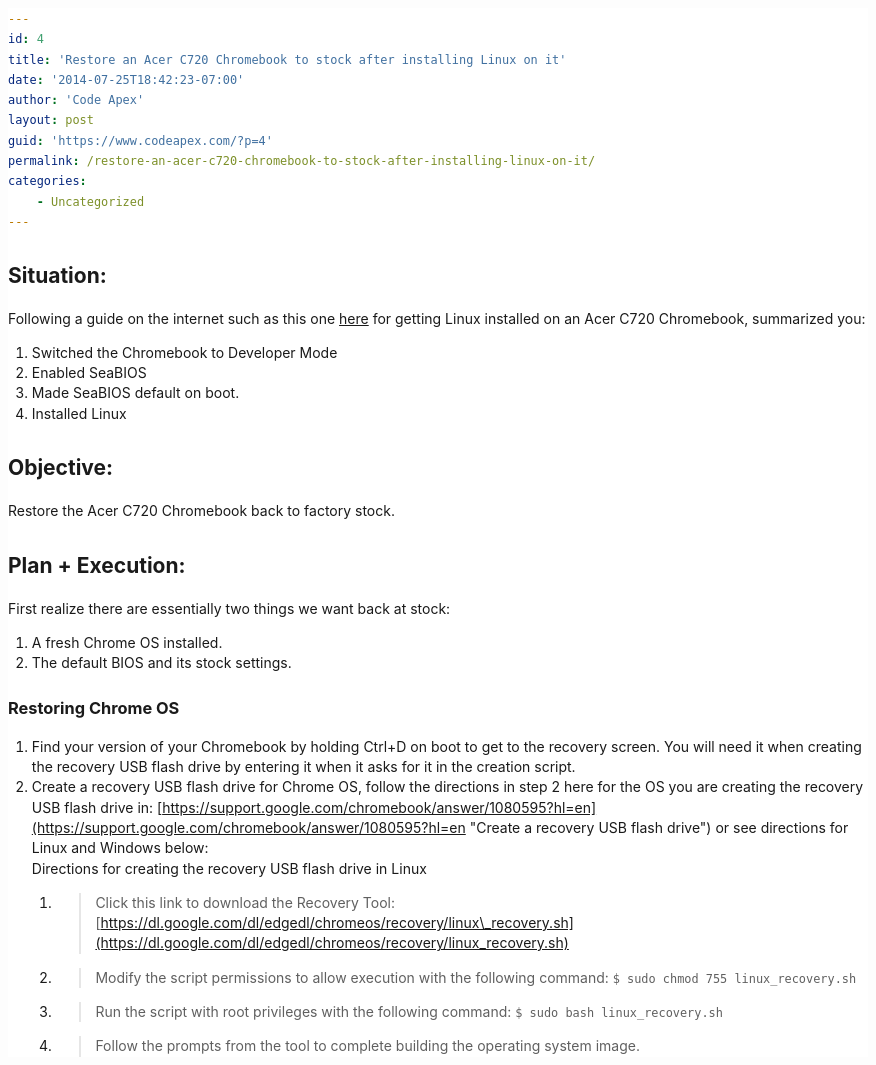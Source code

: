 ```yaml
---
id: 4
title: 'Restore an Acer C720 Chromebook to stock after installing Linux on it'
date: '2014-07-25T18:42:23-07:00'
author: 'Code Apex'
layout: post
guid: 'https://www.codeapex.com/?p=4'
permalink: /restore-an-acer-c720-chromebook-to-stock-after-installing-linux-on-it/
categories:
    - Uncategorized
---
```


## Situation:

Following a guide on the internet such as this one [here](http://www.codeapex.com/installing-bodhi-linux-on-an-acer-c720-chromebook-with-seabios-as-default/ "Installing Bodhi Linux on an Acer C720 Chromebook with SeaBIOS as default.") for getting Linux installed on an Acer C720 Chromebook, summarized you:

1. Switched the Chromebook to Developer Mode
2. Enabled SeaBIOS
3. Made SeaBIOS default on boot.
4. Installed Linux

## Objective:

Restore the Acer C720 Chromebook back to factory stock.

## Plan + Execution:

First realize there are essentially two things we want back at stock:

1. A fresh Chrome OS installed.
2. The default BIOS and its stock settings.

### Restoring Chrome OS

1. Find your version of your Chromebook by holding Ctrl+D on boot to get to the recovery screen. You will need it when creating the recovery USB flash drive by entering it when it asks for it in the creation script.
2. Create a recovery USB flash drive for Chrome OS, follow the directions in step 2 here for the OS you are creating the recovery USB flash drive in: [https://support.google.com/chromebook/answer/1080595?hl=en](https://support.google.com/chromebook/answer/1080595?hl=en "Create a recovery USB flash drive") or see directions for Linux and Windows below:  
    <span class="collapseomatic " id="id6361a8ca93898" tabindex="0" title="Directions for creating the recovery USB flash drive in Linux">Directions for creating the recovery USB flash drive in Linux</span><div class="collapseomatic_content " id="target-id6361a8ca93898">
    1. > Click this link to download the Recovery Tool: [https://dl.google.com/dl/edgedl/chromeos/recovery/linux\_recovery.sh](https://dl.google.com/dl/edgedl/chromeos/recovery/linux_recovery.sh)
    2. > Modify the script permissions to allow execution with the following command: `$ sudo chmod 755 linux_recovery.sh`
    3. > Run the script with root privileges with the following command: `$ sudo bash linux_recovery.sh`
    4. > Follow the prompts from the tool to complete building the operating system image.
    